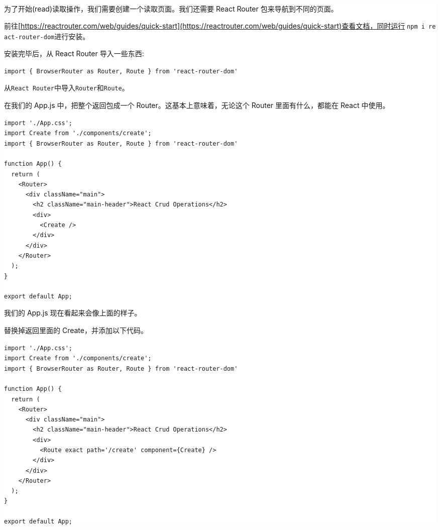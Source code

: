 为了开始(read)读取操作，我们需要创建一个读取页面。我们还需要 React Router 包来导航到不同的页面。

前往[https://reactrouter.com/web/guides/quick-start](https://reactrouter.com/web/guides/quick-start)查看文档，同时运行 `npm i react-router-dom`进行安装。

安装完毕后，从 React Router 导入一些东西:

```
import { BrowserRouter as Router, Route } from 'react-router-dom'
```

从`React Router`中导入`Router`和`Route`。

在我们的 App.js 中，把整个返回包成一个 Router。这基本上意味着，无论这个 Router 里面有什么，都能在 React 中使用。

```
import './App.css';
import Create from './components/create';
import { BrowserRouter as Router, Route } from 'react-router-dom'

function App() {
  return (
    <Router>
      <div className="main">
        <h2 className="main-header">React Crud Operations</h2>
        <div>
          <Create />
        </div>
      </div>
    </Router>
  );
}

export default App;
```

我们的 App.js 现在看起来会像上面的样子。

替换掉返回里面的 Create，并添加以下代码。

```
import './App.css';
import Create from './components/create';
import { BrowserRouter as Router, Route } from 'react-router-dom'

function App() {
  return (
    <Router>
      <div className="main">
        <h2 className="main-header">React Crud Operations</h2>
        <div>
          <Route exact path='/create' component={Create} />
        </div>
      </div>
    </Router>
  );
}

export default App;
```
